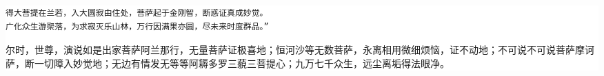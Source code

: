 ```
得大菩提在兰若，入大圆寂由住处，菩萨起于金刚智，断惑证真成妙觉。
广化众生游聚落，为求寂灭乐山林，万行因满果亦圆，尽未来时度群品。”
```
尔时，世尊，演说如是出家菩萨阿兰那行，无量菩萨证极喜地；恒河沙等无数菩萨，永离相用微细烦恼，证不动地；不可说不可说菩萨摩诃萨，断一切障入妙觉地；无边有情发无等等阿耨多罗三藐三菩提心；九万七千众生，远尘离垢得法眼净。